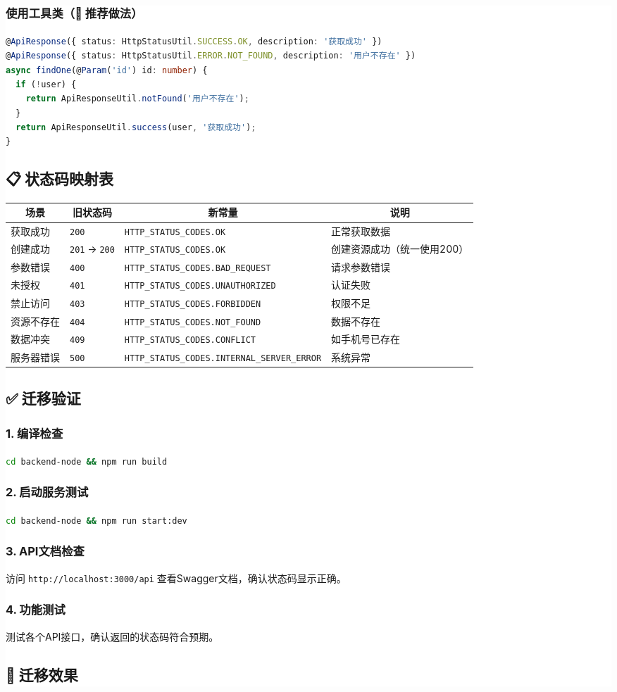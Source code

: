 ### 使用工具类（🚀 推荐做法）

```typescript
@ApiResponse({ status: HttpStatusUtil.SUCCESS.OK, description: '获取成功' })
@ApiResponse({ status: HttpStatusUtil.ERROR.NOT_FOUND, description: '用户不存在' })
async findOne(@Param('id') id: number) {
  if (!user) {
    return ApiResponseUtil.notFound('用户不存在');
  }
  return ApiResponseUtil.success(user, '获取成功');
}
```

## 📋 状态码映射表

| 场景 | 旧状态码 | 新常量 | 说明 |
|------|----------|--------|------|
| 获取成功 | `200` | `HTTP_STATUS_CODES.OK` | 正常获取数据 |
| 创建成功 | `201` → `200` | `HTTP_STATUS_CODES.OK` | 创建资源成功（统一使用200） |
| 参数错误 | `400` | `HTTP_STATUS_CODES.BAD_REQUEST` | 请求参数错误 |
| 未授权 | `401` | `HTTP_STATUS_CODES.UNAUTHORIZED` | 认证失败 |
| 禁止访问 | `403` | `HTTP_STATUS_CODES.FORBIDDEN` | 权限不足 |
| 资源不存在 | `404` | `HTTP_STATUS_CODES.NOT_FOUND` | 数据不存在 |
| 数据冲突 | `409` | `HTTP_STATUS_CODES.CONFLICT` | 如手机号已存在 |
| 服务器错误 | `500` | `HTTP_STATUS_CODES.INTERNAL_SERVER_ERROR` | 系统异常 |

## ✅ 迁移验证

### 1. 编译检查
```bash
cd backend-node && npm run build
```

### 2. 启动服务测试
```bash
cd backend-node && npm run start:dev
```

### 3. API文档检查
访问 `http://localhost:3000/api` 查看Swagger文档，确认状态码显示正确。

### 4. 功能测试
测试各个API接口，确认返回的状态码符合预期。

## 🎉 迁移效果
